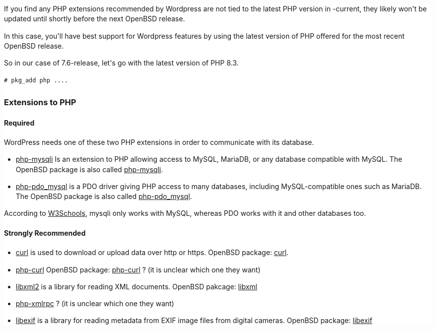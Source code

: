 If you find any PHP extensions recommended by Wordpress are not tied
to the latest PHP version in -current, they likely won't be updated
until shortly before the next OpenBSD release.

In this case, you'll have best support for Wordpress features by using
the latest version of PHP offered for the most recent OpenBSD release.

So in our case of 7.6-release, let's go with the latest version of PHP 8.3.

```
# pkg_add php ....
```

### Extensions to PHP

#### Required

WordPress needs one of these two PHP extensions in order to
communicate with its database.

- [php-mysqli](https://www.php.net/manual/en/book.mysqli.php) Is an
  extension to PHP allowing access to MySQL, MariaDB, or any database
  compatible with MySQL. The OpenBSD package is also called
  [php-mysqli](https://openports.pl/path/lang/php/8.1,-mysqli).

- [php-pdo_mysql](https://www.php.net/manual/en/ref.pdo-mysql.php) is
  a PDO driver giving PHP access to many databases, including
  MySQL-compatible ones such as MariaDB. The OpenBSD package is also
  called
  [php-pdo_mysql](https://openports.pl/path/lang/php/8.1,-pdo_mysql).

According to
[W3Schools](https://www.w3schools.com/php/php_mysql_connect.asp),
mysqli only works with MySQL, whereas PDO works with it and other
databases too.

#### Strongly Recommended

- [curl](https://curl.se) is used to download or upload data over http
  or https. OpenBSD package:
  [curl](https://openports.pl/path/net/curl).

- [php-curl](https://www.php.net/manual/en/book.curl.php) OpenBSD
  package: [php-curl](https://openports.pl/path/lang/php/8.1,-curl) ?
  (it is unclear which one they want)
  
- [libxml2](https://gitlab.gnome.org/GNOME/libxml2) is a library for
  reading XML documents. OpenBSD pakcage:
  [libxml](https://openports.pl/path/textproc/libxml)

- [php-xmlrpc](https://openbsd.app/?search=php-xmlrpc&current=on) ?
  (it is unclear which one they want)

- [libexif](https://libexif.github.io) is a library for reading
  metadata from EXIF image files from digital cameras. OpenBSD
  package: [libexif](https://openports.pl/path/graphics/libexif)
